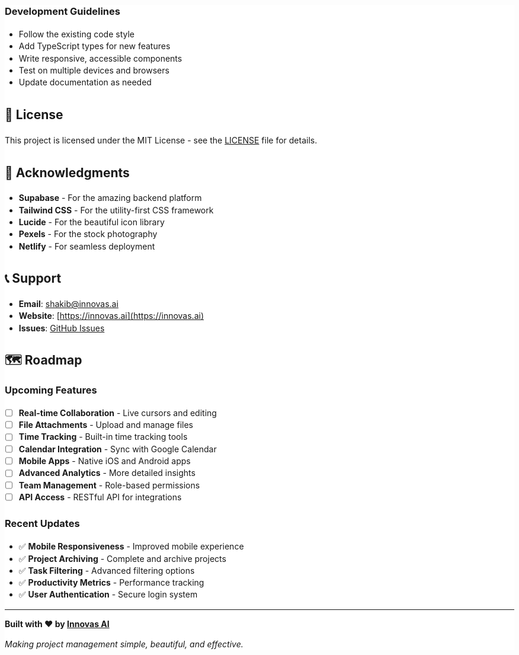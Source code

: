 ### **Development Guidelines**
- Follow the existing code style
- Add TypeScript types for new features
- Write responsive, accessible components
- Test on multiple devices and browsers
- Update documentation as needed

## 📄 License

This project is licensed under the MIT License - see the [LICENSE](LICENSE) file for details.

## 🙏 Acknowledgments

- **Supabase** - For the amazing backend platform
- **Tailwind CSS** - For the utility-first CSS framework
- **Lucide** - For the beautiful icon library
- **Pexels** - For the stock photography
- **Netlify** - For seamless deployment

## 📞 Support

- **Email**: [shakib@innovas.ai](mailto:shakib@innovas.ai)
- **Website**: [https://innovas.ai](https://innovas.ai)
- **Issues**: [GitHub Issues](https://github.com/mo-shakib/sundays/issues)

## 🗺️ Roadmap

### **Upcoming Features**
- [ ] **Real-time Collaboration** - Live cursors and editing
- [ ] **File Attachments** - Upload and manage files
- [ ] **Time Tracking** - Built-in time tracking tools
- [ ] **Calendar Integration** - Sync with Google Calendar
- [ ] **Mobile Apps** - Native iOS and Android apps
- [ ] **Advanced Analytics** - More detailed insights
- [ ] **Team Management** - Role-based permissions
- [ ] **API Access** - RESTful API for integrations

### **Recent Updates**
- ✅ **Mobile Responsiveness** - Improved mobile experience
- ✅ **Project Archiving** - Complete and archive projects
- ✅ **Task Filtering** - Advanced filtering options
- ✅ **Productivity Metrics** - Performance tracking
- ✅ **User Authentication** - Secure login system

---

**Built with ❤️ by [Innovas AI](https://innovas.ai)**

*Making project management simple, beautiful, and effective.*
